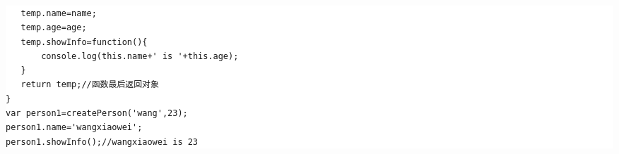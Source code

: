 ```
   temp.name=name;
   temp.age=age;
   temp.showInfo=function(){
       console.log(this.name+' is '+this.age); 
   }
   return temp;//函数最后返回对象
}
var person1=createPerson('wang',23);
person1.name='wangxiaowei';
person1.showInfo();//wangxiaowei is 23
```